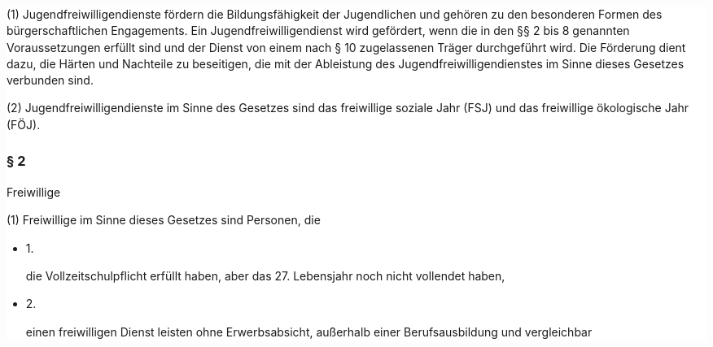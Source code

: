 <div>

<div class="jnhtml">

<div>

<div class="jurAbsatz">

(1) Jugendfreiwilligendienste fördern die Bildungsfähigkeit der
Jugendlichen und gehören zu den besonderen Formen des bürgerschaftlichen
Engagements. Ein Jugendfreiwilligendienst wird gefördert, wenn die in
den §§ 2 bis 8 genannten Voraussetzungen erfüllt sind und der Dienst von
einem nach § 10 zugelassenen Träger durchgeführt wird. Die Förderung
dient dazu, die Härten und Nachteile zu beseitigen, die mit der
Ableistung des Jugendfreiwilligendienstes im Sinne dieses Gesetzes
verbunden sind.

</div>

<div class="jurAbsatz">

(2) Jugendfreiwilligendienste im Sinne des Gesetzes sind das freiwillige
soziale Jahr (FSJ) und das freiwillige ökologische Jahr (FÖJ).

</div>

</div>

</div>

</div>

<span id="BJNR084210008BJNE000202130.html"></span>

### § 2  
Freiwillige

<div>

<div class="jnhtml">

<div>

<div class="jurAbsatz">

(1) Freiwillige im Sinne dieses Gesetzes sind Personen, die

  - 1\.
    
    <div style="">
    
    die Vollzeitschulpflicht erfüllt haben, aber das 27. Lebensjahr noch
    nicht vollendet haben,
    
    </div>

  - 2\.
    
    <div style="">
    
    einen freiwilligen Dienst leisten ohne Erwerbsabsicht, außerhalb
    einer Berufsausbildung und vergleichbar
    